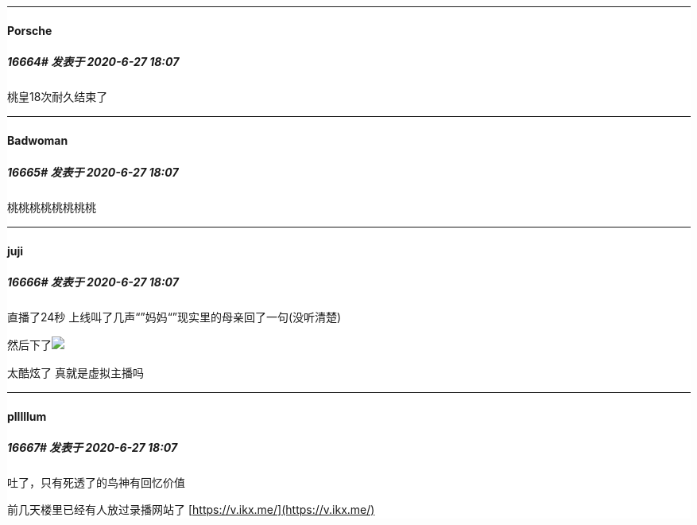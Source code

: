 





-----

####  Porsche  
##### 16664#       发表于 2020-6-27 18:07




桃皇18次耐久结束了







-----

####  Badwoman  
##### 16665#       发表于 2020-6-27 18:07




桃桃桃桃桃桃桃桃







-----

####  juji  
##### 16666#       发表于 2020-6-27 18:07




直播了24秒 上线叫了几声“”妈妈“”现实里的母亲回了一句(没听清楚)

然后下了<img src="https://static.saraba1st.com/image/smiley/face2017/067.png" referrerpolicy="no-referrer">

太酷炫了 真就是虚拟主播吗







-----

####  plllllum  
##### 16667#       发表于 2020-6-27 18:07




吐了，只有死透了的鸟神有回忆价值

前几天楼里已经有人放过录播网站了
[https://v.ikx.me/](https://v.ikx.me/)
